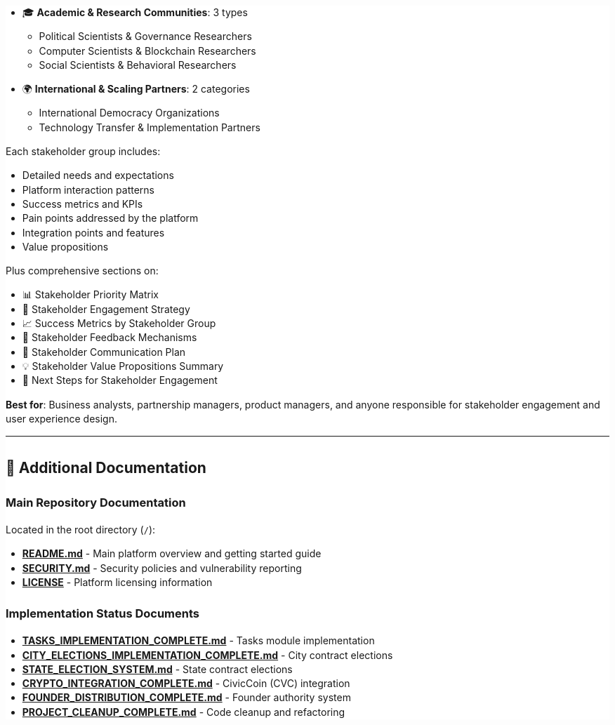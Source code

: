 - 🎓 **Academic & Research Communities**: 3 types
  - Political Scientists & Governance Researchers
  - Computer Scientists & Blockchain Researchers
  - Social Scientists & Behavioral Researchers

- 🌍 **International & Scaling Partners**: 2 categories
  - International Democracy Organizations
  - Technology Transfer & Implementation Partners

Each stakeholder group includes:
- Detailed needs and expectations
- Platform interaction patterns
- Success metrics and KPIs
- Pain points addressed by the platform
- Integration points and features
- Value propositions

Plus comprehensive sections on:
- 📊 Stakeholder Priority Matrix
- 🎯 Stakeholder Engagement Strategy
- 📈 Success Metrics by Stakeholder Group
- 🔄 Stakeholder Feedback Mechanisms
- 🎯 Stakeholder Communication Plan
- 💡 Stakeholder Value Propositions Summary
- 🚀 Next Steps for Stakeholder Engagement

**Best for**: Business analysts, partnership managers, product managers, and anyone responsible for stakeholder engagement and user experience design.

---

## 🔗 Additional Documentation

### Main Repository Documentation

Located in the root directory (`/`):

- **[README.md](../README.md)** - Main platform overview and getting started guide
- **[SECURITY.md](../SECURITY.md)** - Security policies and vulnerability reporting
- **[LICENSE](../LICENSE)** - Platform licensing information

### Implementation Status Documents

- **[TASKS_IMPLEMENTATION_COMPLETE.md](../TASKS_IMPLEMENTATION_COMPLETE.md)** - Tasks module implementation
- **[CITY_ELECTIONS_IMPLEMENTATION_COMPLETE.md](../CITY_ELECTIONS_IMPLEMENTATION_COMPLETE.md)** - City contract elections
- **[STATE_ELECTION_SYSTEM.md](../STATE_ELECTION_SYSTEM.md)** - State contract elections
- **[CRYPTO_INTEGRATION_COMPLETE.md](../CRYPTO_INTEGRATION_COMPLETE.md)** - CivicCoin (CVC) integration
- **[FOUNDER_DISTRIBUTION_COMPLETE.md](../FOUNDER_DISTRIBUTION_COMPLETE.md)** - Founder authority system
- **[PROJECT_CLEANUP_COMPLETE.md](../PROJECT_CLEANUP_COMPLETE.md)** - Code cleanup and refactoring
